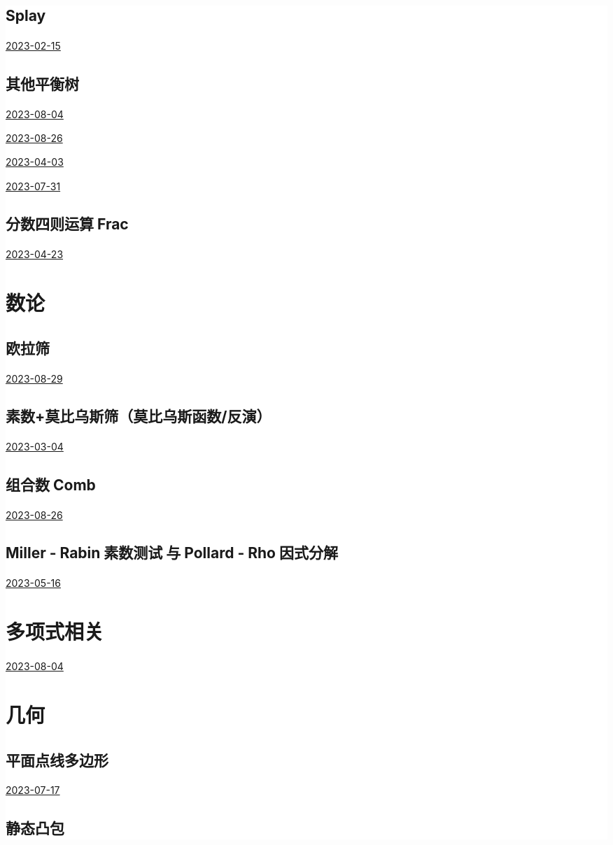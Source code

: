 ## Splay

[2023-02-15](https://atcoder.jp/contests/joi2023ho/submissions/38901674)

## 其他平衡树

[2023-08-04](https://ac.nowcoder.com/acm/contest/view-submission?submissionId=63246177)

[2023-08-26](https://codeforces.com/contest/1864/submission/220558951)

[2023-04-03](https://codeforces.com/contest/38/submission/200537139)

[2023-07-31](https://ac.nowcoder.com/acm/contest/view-submission?submissionId=63162242)

## 分数四则运算 Frac 

[2023-04-23](https://codeforces.com/contest/598/submission/203186397)

# 数论

## 欧拉筛

[2023-08-29](https://cf.dianhsu.com/gym/104479/submission/220987267)

## 素数+莫比乌斯筛（莫比乌斯函数/反演）

[2023-03-04](https://atcoder.jp/contests/tupc2022/submissions/39391116)

## 组合数 Comb 

[2023-08-26](https://codeforces.com/contest/1864/submission/220584872)

## Miller - Rabin 素数测试 与 Pollard - Rho 因式分解

[2023-05-16](https://cf.dianhsu.com/gym/104354/submission/206130894)

# 多项式相关

[2023-08-04](https://ac.nowcoder.com/acm/contest/view-submission?submissionId=63256799)

# 几何

## 平面点线多边形

[2023-07-17](https://ac.nowcoder.com/acm/contest/view-submission?submissionId=62808640)

## 静态凸包
